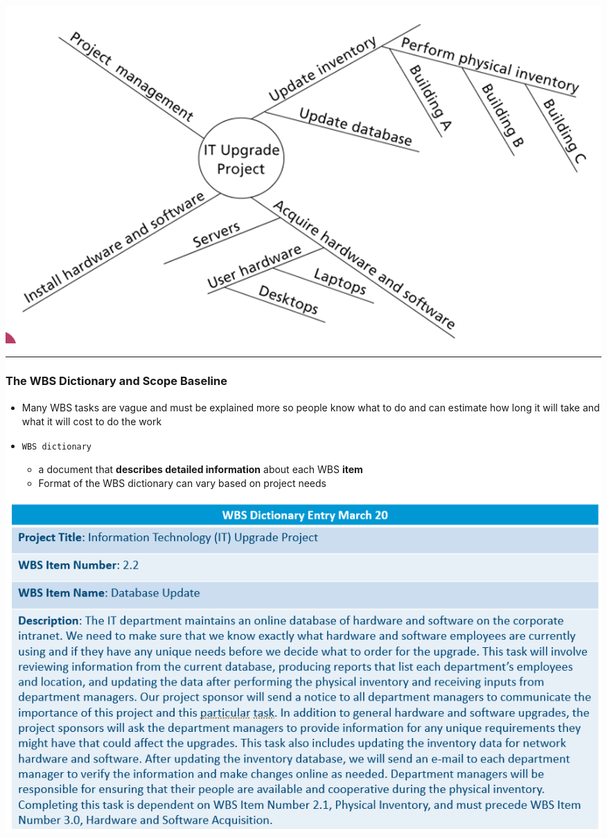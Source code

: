 ![mind_mapping](./pic/mind_mapping.png)

---

### The WBS Dictionary and Scope Baseline

- Many WBS tasks are vague and must be explained more so people know what to do and can estimate how long it will take and what it will cost to do the work

- `WBS dictionary`

  - a document that **describes detailed information** about each WBS **item**
  - Format of the WBS dictionary can vary based on project needs

![dic](./pic/wbs_dictionary.png)
